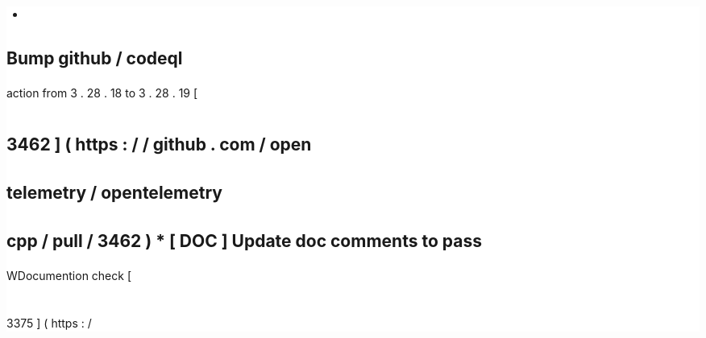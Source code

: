 *
Bump
github
/
codeql
-
action
from
3
.
28
.
18
to
3
.
28
.
19
[
#
3462
]
(
https
:
/
/
github
.
com
/
open
-
telemetry
/
opentelemetry
-
cpp
/
pull
/
3462
)
*
[
DOC
]
Update
doc
comments
to
pass
-
WDocumention
check
[
#
3375
]
(
https
:
/